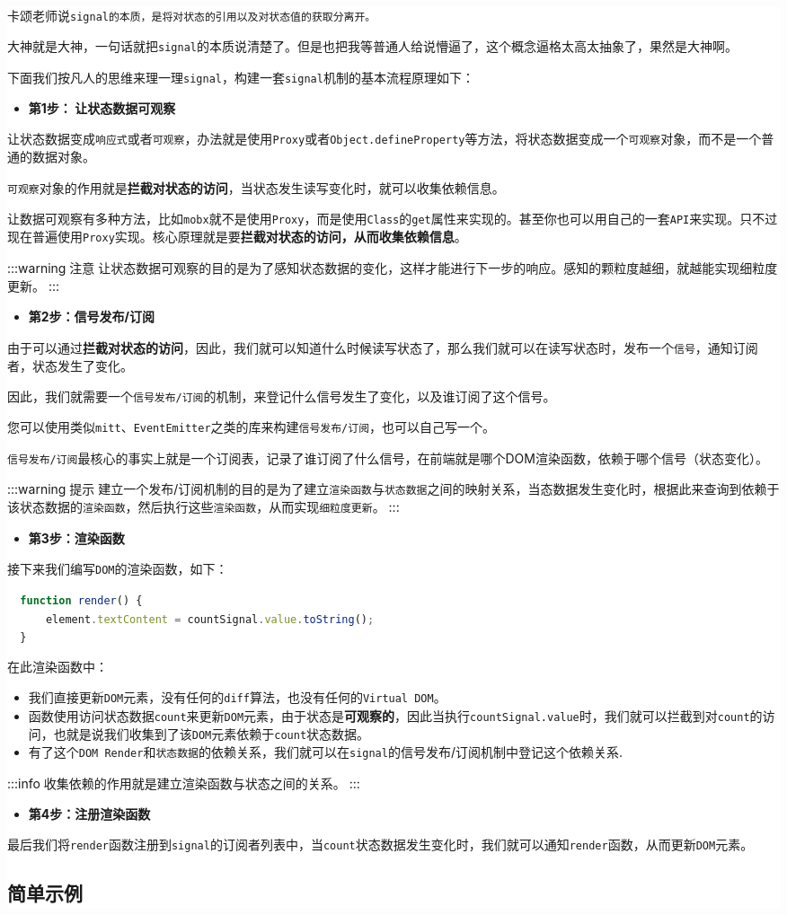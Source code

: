 卡颂老师说`signal的本质，是将对状态的引用以及对状态值的获取分离开。`

大神就是大神，一句话就把`signal`的本质说清楚了。但是也把我等普通人给说懵逼了，这个概念逼格太高太抽象了，果然是大神啊。

下面我们按凡人的思维来理一理`signal`，构建一套`signal`机制的基本流程原理如下：

- **第1步： 让状态数据可观察**

让状态数据变成`响应式`或者`可观察`，办法就是使用`Proxy`或者`Object.defineProperty`等方法，将状态数据变成一个`可观察`对象，而不是一个普通的数据对象。

`可观察`对象的作用就是**拦截对状态的访问**，当状态发生读写变化时，就可以收集依赖信息。

让数据可观察有多种方法，比如`mobx`就不是使用`Proxy`，而是使用`Class`的`get`属性来实现的。甚至你也可以用自己的一套`API`来实现。只不过现在普遍使用`Proxy`实现。核心原理就是要**拦截对状态的访问，从而收集依赖信息**。

:::warning 注意
让状态数据可观察的目的是为了感知状态数据的变化，这样才能进行下一步的响应。感知的颗粒度越细，就越能实现细粒度更新。
:::

- **第2步：信号发布/订阅**

由于可以通过**拦截对状态的访问**，因此，我们就可以知道什么时候读写状态了，那么我们就可以在读写状态时，发布一个`信号`，通知订阅者，状态发生了变化。

因此，我们就需要一个`信号发布/订阅`的机制，来登记什么信号发生了变化，以及谁订阅了这个信号。

您可以使用类似`mitt`、`EventEmitter`之类的库来构建`信号发布/订阅`，也可以自己写一个。
 
`信号发布/订阅`最核心的事实上就是一个订阅表，记录了谁订阅了什么信号，在前端就是哪个DOM渲染函数，依赖于哪个信号（状态变化）。

:::warning 提示
建立一个发布/订阅机制的目的是为了建立`渲染函数`与`状态数据`之间的映射关系，当态数据发生变化时，根据此来查询到依赖于该状态数据的`渲染函数`，然后执行这些`渲染函数`，从而实现`细粒度更新`。
:::


- **第3步：渲染函数**

接下来我们编写`DOM`的渲染函数，如下：

```js
  function render() {
      element.textContent = countSignal.value.toString();
  }
```

在此渲染函数中：

- 我们直接更新`DOM`元素，没有任何的`diff`算法，也没有任何的`Virtual DOM`。
- 函数使用访问状态数据`count`来更新`DOM`元素，由于状态是**可观察的**，因此当执行`countSignal.value`时，我们就可以拦截到对`count`的访问，也就是说我们收集到了该`DOM`元素依赖于`count`状态数据。
- 有了这个`DOM Render`和`状态数据`的依赖关系，我们就可以在`signal`的信号发布/订阅机制中登记这个依赖关系.
 
:::info 
收集依赖的作用就是建立渲染函数与状态之间的关系。
:::

- **第4步：注册渲染函数**

最后我们将`render`函数注册到`signal`的订阅者列表中，当`count`状态数据发生变化时，我们就可以通知`render`函数，从而更新`DOM`元素。

 
## 简单示例
